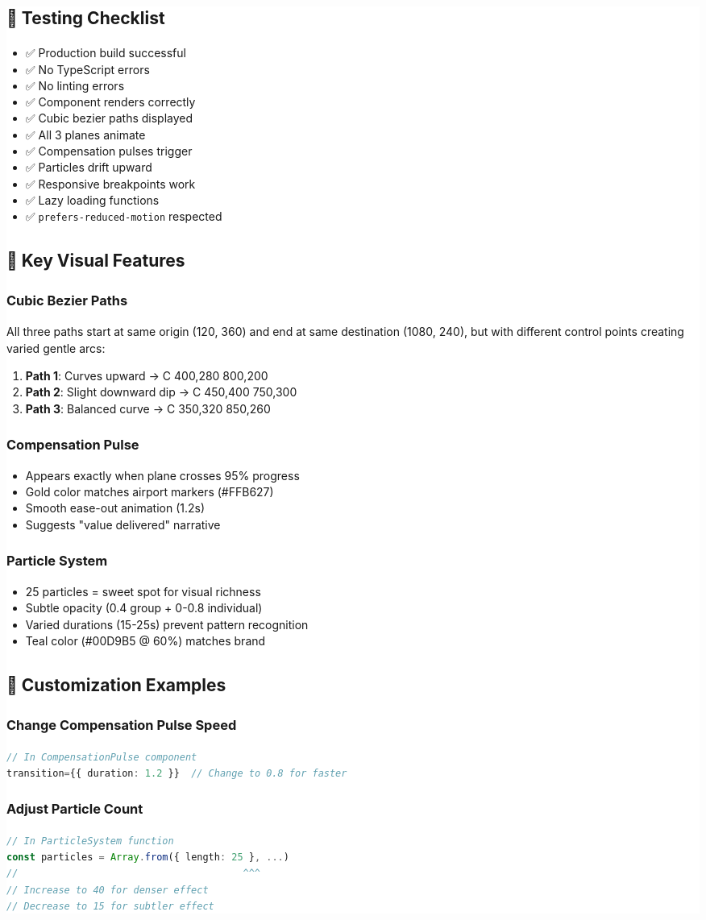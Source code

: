## 🧪 Testing Checklist

- ✅ Production build successful
- ✅ No TypeScript errors
- ✅ No linting errors
- ✅ Component renders correctly
- ✅ Cubic bezier paths displayed
- ✅ All 3 planes animate
- ✅ Compensation pulses trigger
- ✅ Particles drift upward
- ✅ Responsive breakpoints work
- ✅ Lazy loading functions
- ✅ `prefers-reduced-motion` respected

## 🎨 Key Visual Features

### Cubic Bezier Paths
All three paths start at same origin (120, 360) and end at same destination (1080, 240), but with different control points creating varied gentle arcs:

1. **Path 1**: Curves upward → C 400,280 800,200
2. **Path 2**: Slight downward dip → C 450,400 750,300
3. **Path 3**: Balanced curve → C 350,320 850,260

### Compensation Pulse
- Appears exactly when plane crosses 95% progress
- Gold color matches airport markers (#FFB627)
- Smooth ease-out animation (1.2s)
- Suggests "value delivered" narrative

### Particle System
- 25 particles = sweet spot for visual richness
- Subtle opacity (0.4 group + 0-0.8 individual)
- Varied durations (15-25s) prevent pattern recognition
- Teal color (#00D9B5 @ 60%) matches brand

## 🔧 Customization Examples

### Change Compensation Pulse Speed
```typescript
// In CompensationPulse component
transition={{ duration: 1.2 }}  // Change to 0.8 for faster
```

### Adjust Particle Count
```typescript
// In ParticleSystem function
const particles = Array.from({ length: 25 }, ...)
//                                       ^^^
// Increase to 40 for denser effect
// Decrease to 15 for subtler effect
```
